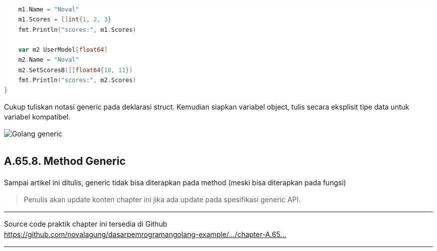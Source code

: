 ```go
    m1.Name = "Noval"
    m1.Scores = []int{1, 2, 3}
    fmt.Println("scores:", m1.Scores)

    var m2 UserModel[float64] 
    m2.Name = "Noval"
    m2.SetScoresB([]float64{10, 11})
    fmt.Println("scores:", m2.Scores)
}
```

Cukup tuliskan notasi generic pada deklarasi struct. Kemudian siapkan variabel object, tulis secara eksplisit tipe data untuk variabel kompatibel.

![Golang generic](images/A_generics_4.png)

## A.65.8. Method Generic

Sampai artikel ini ditulis, generic tidak bisa diterapkan pada method (meski bisa diterapkan pada fungsi)

> Penulis akan update konten chapter ini jika ada update pada spesifikasi generic API.

---

<div class="source-code-link">
    <div class="source-code-link-message">Source code praktik chapter ini tersedia di Github</div>
    <a href="https://github.com/novalagung/dasarpemrogramangolang-example/tree/master/chapter-A.65-generic">https://github.com/novalagung/dasarpemrogramangolang-example/.../chapter-A.65...</a>
</div>

---

<iframe src="partial/ebooks.html" width="100%" height="390px" frameborder="0" scrolling="no"></iframe>
